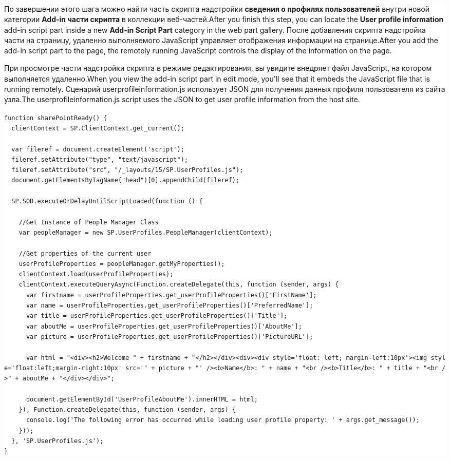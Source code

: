 <span data-ttu-id="a74e0-252">По завершении этого шага можно найти часть скрипта надстройки **сведения о профилях пользователей** внутри новой категории **Add-in части скрипта** в коллекции веб-частей.</span><span class="sxs-lookup"><span data-stu-id="a74e0-252">After you finish this step, you can locate the **User profile information** add-in script part inside a new **Add-in Script Part** category in the web part gallery.</span></span> <span data-ttu-id="a74e0-253">После добавления скрипта надстройка части на страницу, удаленно выполняемого JavaScript управляет отображения информации на странице.</span><span class="sxs-lookup"><span data-stu-id="a74e0-253">After you add the add-in script part to the page, the remotely running JavaScript controls the display of the information on the page.</span></span>

<span data-ttu-id="a74e0-254">При просмотре части надстройки скрипта в режиме редактирования, вы увидите внедряет файл JavaScript, на котором выполняется удаленно.</span><span class="sxs-lookup"><span data-stu-id="a74e0-254">When you view the add-in script part in edit mode, you'll see that it embeds the JavaScript file that is running remotely.</span></span> <span data-ttu-id="a74e0-255">Сценарий userprofileinformation.js использует JSON для получения данных профиля пользователя из сайта узла.</span><span class="sxs-lookup"><span data-stu-id="a74e0-255">The userprofileinformation.js script uses the JSON to get user profile information from the host site.</span></span> 

```
function sharePointReady() {
  clientContext = SP.ClientContext.get_current();

  var fileref = document.createElement('script');
  fileref.setAttribute("type", "text/javascript");
  fileref.setAttribute("src", "/_layouts/15/SP.UserProfiles.js");
  document.getElementsByTagName("head")[0].appendChild(fileref);

  SP.SOD.executeOrDelayUntilScriptLoaded(function () {

    //Get Instance of People Manager Class       
    var peopleManager = new SP.UserProfiles.PeopleManager(clientContext);

    //Get properties of the current user
    userProfileProperties = peopleManager.getMyProperties();
    clientContext.load(userProfileProperties);
    clientContext.executeQueryAsync(Function.createDelegate(this, function (sender, args) {
      var firstname = userProfileProperties.get_userProfileProperties()['FirstName'];
      var name = userProfileProperties.get_userProfileProperties()['PreferredName'];
      var title = userProfileProperties.get_userProfileProperties()['Title'];
      var aboutMe = userProfileProperties.get_userProfileProperties()['AboutMe'];
      var picture = userProfileProperties.get_userProfileProperties()['PictureURL'];

      var html = "<div><h2>Welcome " + firstname + "</h2></div><div><div style='float: left; margin-left:10px'><img style='float:left;margin-right:10px' src='" + picture + "' /><b>Name</b>: " + name + "<br /><b>Title</b>: " + title + "<br />" + aboutMe + "</div></div>";

      document.getElementById('UserProfileAboutMe').innerHTML = html;
    }), Function.createDelegate(this, function (sender, args) {
      console.log('The following error has occurred while loading user profile property: ' + args.get_message());
    }));
  }, 'SP.UserProfiles.js');
}

```
